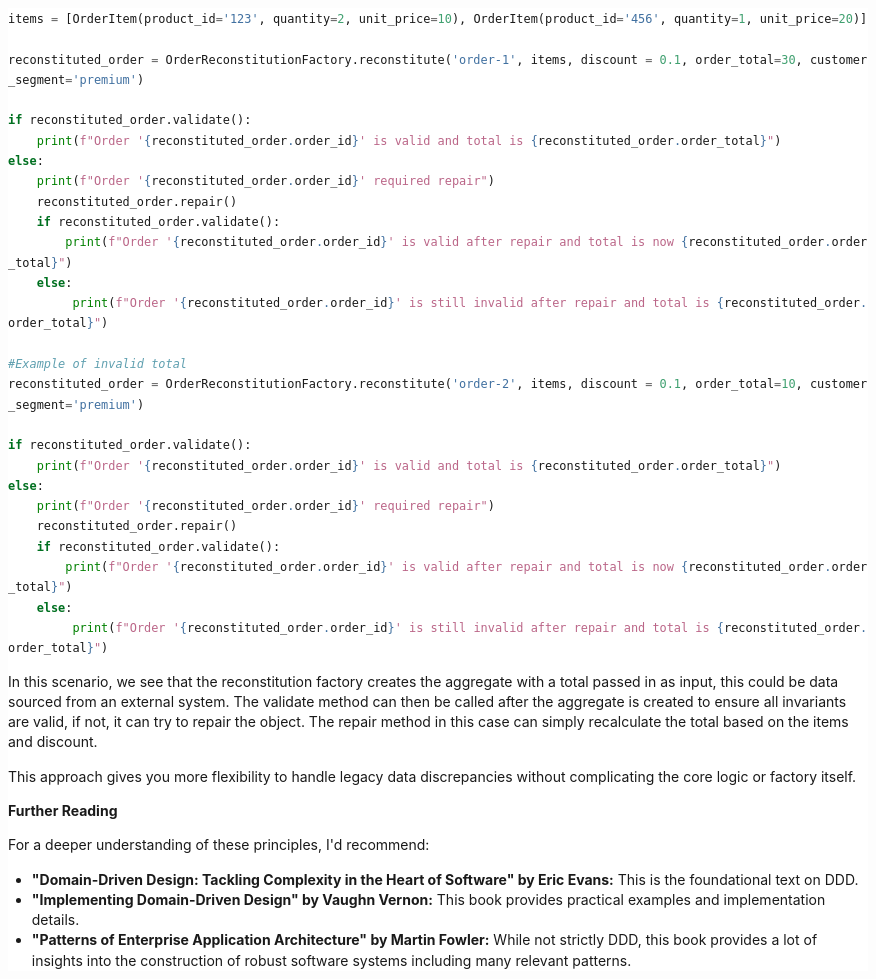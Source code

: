 ```python
items = [OrderItem(product_id='123', quantity=2, unit_price=10), OrderItem(product_id='456', quantity=1, unit_price=20)]

reconstituted_order = OrderReconstitutionFactory.reconstitute('order-1', items, discount = 0.1, order_total=30, customer_segment='premium')

if reconstituted_order.validate():
    print(f"Order '{reconstituted_order.order_id}' is valid and total is {reconstituted_order.order_total}")
else:
    print(f"Order '{reconstituted_order.order_id}' required repair")
    reconstituted_order.repair()
    if reconstituted_order.validate():
        print(f"Order '{reconstituted_order.order_id}' is valid after repair and total is now {reconstituted_order.order_total}")
    else:
         print(f"Order '{reconstituted_order.order_id}' is still invalid after repair and total is {reconstituted_order.order_total}")

#Example of invalid total
reconstituted_order = OrderReconstitutionFactory.reconstitute('order-2', items, discount = 0.1, order_total=10, customer_segment='premium')

if reconstituted_order.validate():
    print(f"Order '{reconstituted_order.order_id}' is valid and total is {reconstituted_order.order_total}")
else:
    print(f"Order '{reconstituted_order.order_id}' required repair")
    reconstituted_order.repair()
    if reconstituted_order.validate():
        print(f"Order '{reconstituted_order.order_id}' is valid after repair and total is now {reconstituted_order.order_total}")
    else:
         print(f"Order '{reconstituted_order.order_id}' is still invalid after repair and total is {reconstituted_order.order_total}")


```

In this scenario, we see that the reconstitution factory creates the aggregate with a total passed in as input, this could be data sourced from an external system. The validate method can then be called after the aggregate is created to ensure all invariants are valid, if not, it can try to repair the object. The repair method in this case can simply recalculate the total based on the items and discount.

This approach gives you more flexibility to handle legacy data discrepancies without complicating the core logic or factory itself.

**Further Reading**

For a deeper understanding of these principles, I'd recommend:

*   **"Domain-Driven Design: Tackling Complexity in the Heart of Software" by Eric Evans:** This is the foundational text on DDD.
*   **"Implementing Domain-Driven Design" by Vaughn Vernon:** This book provides practical examples and implementation details.
*   **"Patterns of Enterprise Application Architecture" by Martin Fowler:** While not strictly DDD, this book provides a lot of insights into the construction of robust software systems including many relevant patterns.
